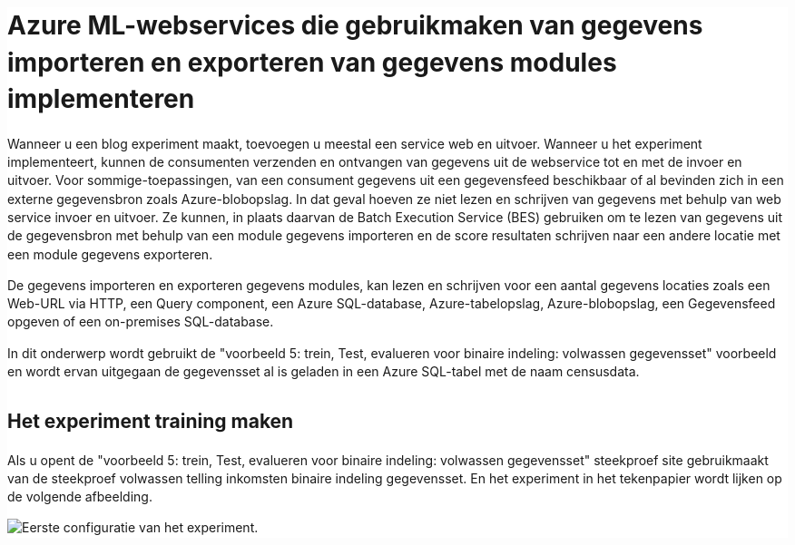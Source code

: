 <properties
    pageTitle="Implementatie van Azure ML-webservices die gebruikmaken van gegevens importeren en exporteren van gegevens modules | Microsoft Azure"
    description="Informatie over het gebruik van de gegevens importeren en exporteren van gegevens modules verzenden en ontvangen van gegevens uit een webservice."
    services="machine-learning"
    documentationCenter=""
    authors="vDonGlover"
    manager="raymondlaghaeian"
    editor=""/>

<tags
    ms.service="machine-learning"
    ms.workload="data-services"
    ms.tgt_pltfrm="na"
    ms.devlang="na"
    ms.topic="article"
    ms.date="08/12/2016"
    ms.author="v-donglo"/>



# <a name="deploying-azure-ml-web-services-that-use-data-import-and-data-export-modules"></a>Azure ML-webservices die gebruikmaken van gegevens importeren en exporteren van gegevens modules implementeren 

Wanneer u een blog experiment maakt, toevoegen u meestal een service web en uitvoer. Wanneer u het experiment implementeert, kunnen de consumenten verzenden en ontvangen van gegevens uit de webservice tot en met de invoer en uitvoer. Voor sommige-toepassingen, van een consument gegevens uit een gegevensfeed beschikbaar of al bevinden zich in een externe gegevensbron zoals Azure-blobopslag. In dat geval hoeven ze niet lezen en schrijven van gegevens met behulp van web service invoer en uitvoer. Ze kunnen, in plaats daarvan de Batch Execution Service (BES) gebruiken om te lezen van gegevens uit de gegevensbron met behulp van een module gegevens importeren en de score resultaten schrijven naar een andere locatie met een module gegevens exporteren.

De gegevens importeren en exporteren gegevens modules, kan lezen en schrijven voor een aantal gegevens locaties zoals een Web-URL via HTTP, een Query component, een Azure SQL-database, Azure-tabelopslag, Azure-blobopslag, een Gegevensfeed opgeven of een on-premises SQL-database.

In dit onderwerp wordt gebruikt de "voorbeeld 5: trein, Test, evalueren voor binaire indeling: volwassen gegevensset" voorbeeld en wordt ervan uitgegaan de gegevensset al is geladen in een Azure SQL-tabel met de naam censusdata.

## <a name="create-the-training-experiment"></a>Het experiment training maken 
 
Als u opent de "voorbeeld 5: trein, Test, evalueren voor binaire indeling: volwassen gegevensset" steekproef site gebruikmaakt van de steekproef volwassen telling inkomsten binaire indeling gegevensset. En het experiment in het tekenpapier wordt lijken op de volgende afbeelding.

![Eerste configuratie van het experiment.](./media/machine-learning-web-services-that-use-import-export-modules/initial-look-of-experiment.png)
  